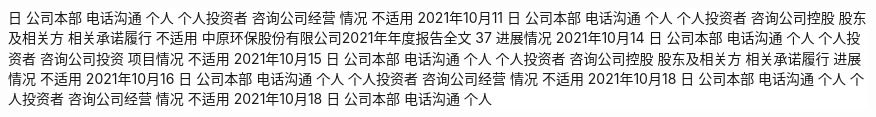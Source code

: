 日
公司本部
电话沟通
个人
个人投资者
咨询公司经营
情况
不适用
2021年10月11
日
公司本部
电话沟通
个人
个人投资者
咨询公司控股
股东及相关方
相关承诺履行
不适用
中原环保股份有限公司2021年年度报告全文
37
进展情况
2021年10月14
日
公司本部
电话沟通
个人
个人投资者
咨询公司投资
项目情况
不适用
2021年10月15
日
公司本部
电话沟通
个人
个人投资者
咨询公司控股
股东及相关方
相关承诺履行
进展情况
不适用
2021年10月16
日
公司本部
电话沟通
个人
个人投资者
咨询公司经营
情况
不适用
2021年10月18
日
公司本部
电话沟通
个人
个人投资者
咨询公司经营
情况
不适用
2021年10月18
日
公司本部
电话沟通
个人
